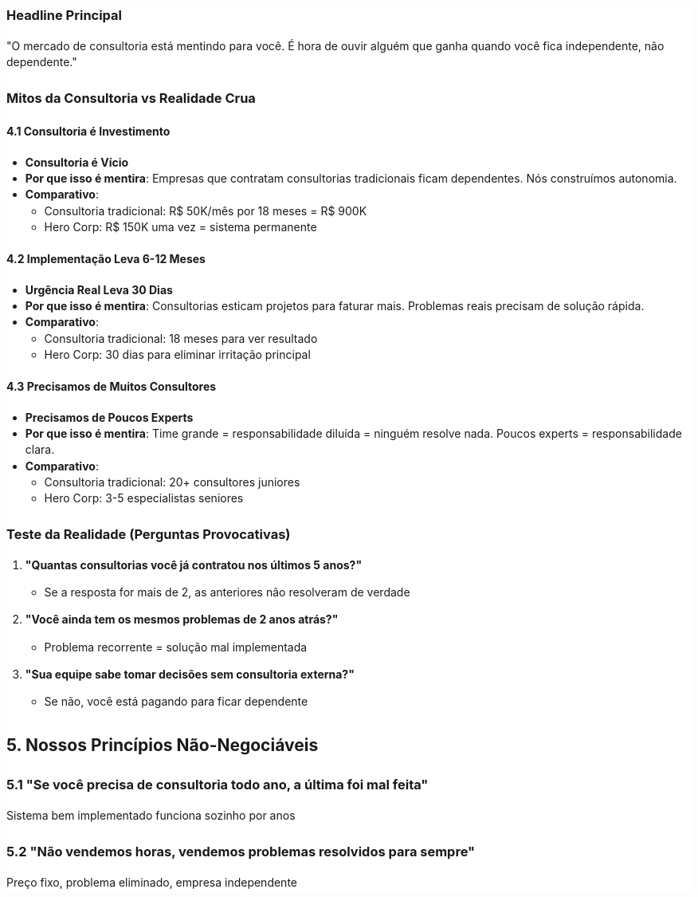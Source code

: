 ### Headline Principal
"O mercado de consultoria está mentindo para você. É hora de ouvir alguém que ganha quando você fica independente, não dependente."

### Mitos da Consultoria vs Realidade Crua

#### 4.1 Consultoria é Investimento
- **Consultoria é Vício**
- **Por que isso é mentira**: Empresas que contratam consultorias tradicionais ficam dependentes. Nós construímos autonomia.
- **Comparativo**:
  - Consultoria tradicional: R$ 50K/mês por 18 meses = R$ 900K
  - Hero Corp: R$ 150K uma vez = sistema permanente

#### 4.2 Implementação Leva 6-12 Meses
- **Urgência Real Leva 30 Dias**
- **Por que isso é mentira**: Consultorias esticam projetos para faturar mais. Problemas reais precisam de solução rápida.
- **Comparativo**:
  - Consultoria tradicional: 18 meses para ver resultado
  - Hero Corp: 30 dias para eliminar irritação principal

#### 4.3 Precisamos de Muitos Consultores
- **Precisamos de Poucos Experts**
- **Por que isso é mentira**: Time grande = responsabilidade diluída = ninguém resolve nada. Poucos experts = responsabilidade clara.
- **Comparativo**:
  - Consultoria tradicional: 20+ consultores juniores
  - Hero Corp: 3-5 especialistas seniores

### Teste da Realidade (Perguntas Provocativas)
1. **"Quantas consultorias você já contratou nos últimos 5 anos?"**
   - Se a resposta for mais de 2, as anteriores não resolveram de verdade

2. **"Você ainda tem os mesmos problemas de 2 anos atrás?"**
   - Problema recorrente = solução mal implementada

3. **"Sua equipe sabe tomar decisões sem consultoria externa?"**
   - Se não, você está pagando para ficar dependente

## 5. Nossos Princípios Não-Negociáveis

### 5.1 "Se você precisa de consultoria todo ano, a última foi mal feita"
Sistema bem implementado funciona sozinho por anos

### 5.2 "Não vendemos horas, vendemos problemas resolvidos para sempre"
Preço fixo, problema eliminado, empresa independente
